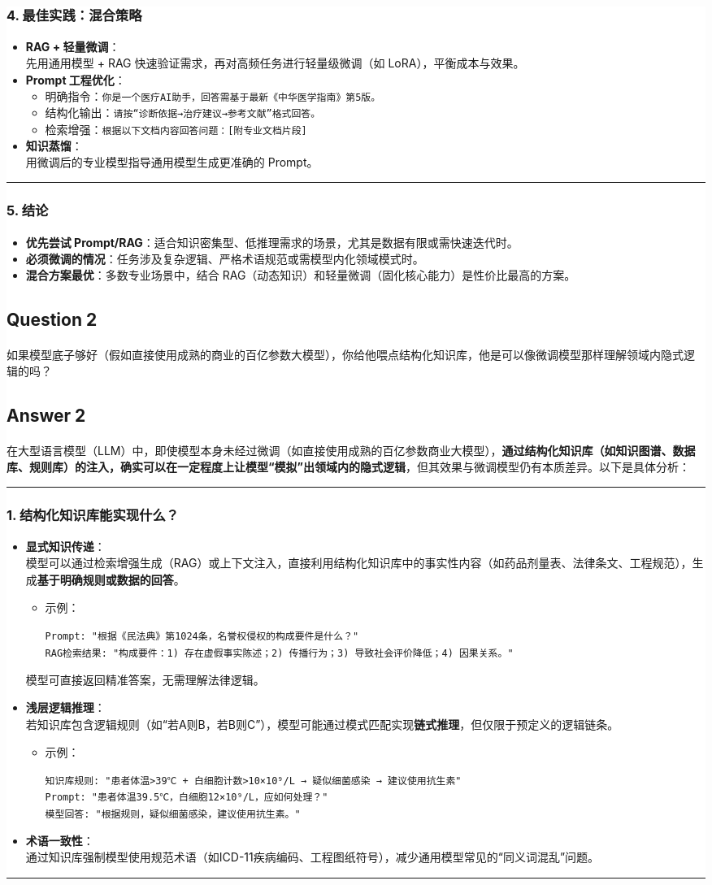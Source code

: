 
### **4. 最佳实践：混合策略**
   - **RAG + 轻量微调**：  
     先用通用模型 + RAG 快速验证需求，再对高频任务进行轻量级微调（如 LoRA），平衡成本与效果。
   - **Prompt 工程优化**：  
     - 明确指令：`你是一个医疗AI助手，回答需基于最新《中华医学指南》第5版。`  
     - 结构化输出：`请按“诊断依据→治疗建议→参考文献”格式回答。`  
     - 检索增强：`根据以下文档内容回答问题：[附专业文档片段]`
   - **知识蒸馏**：  
     用微调后的专业模型指导通用模型生成更准确的 Prompt。

---

### **5. 结论**
   - **优先尝试 Prompt/RAG**：适合知识密集型、低推理需求的场景，尤其是数据有限或需快速迭代时。  
   - **必须微调的情况**：任务涉及复杂逻辑、严格术语规范或需模型内化领域模式时。  
   - **混合方案最优**：多数专业场景中，结合 RAG（动态知识）和轻量微调（固化核心能力）是性价比最高的方案。

## Question 2

如果模型底子够好（假如直接使用成熟的商业的百亿参数大模型），你给他喂点结构化知识库，他是可以像微调模型那样理解领域内隐式逻辑的吗？

## Answer 2

在大型语言模型（LLM）中，即使模型本身未经过微调（如直接使用成熟的百亿参数商业大模型），**通过结构化知识库（如知识图谱、数据库、规则库）的注入，确实可以在一定程度上让模型“模拟”出领域内的隐式逻辑**，但其效果与微调模型仍有本质差异。以下是具体分析：

---

### **1. 结构化知识库能实现什么？**
   - **显式知识传递**：  
     模型可以通过检索增强生成（RAG）或上下文注入，直接利用结构化知识库中的事实性内容（如药品剂量表、法律条文、工程规范），生成**基于明确规则或数据的回答**。
     - 示例：  
       ```plaintext
       Prompt: "根据《民法典》第1024条，名誉权侵权的构成要件是什么？"
       RAG检索结果: "构成要件：1) 存在虚假事实陈述；2) 传播行为；3) 导致社会评价降低；4) 因果关系。"
       ```
     模型可直接返回精准答案，无需理解法律逻辑。

   - **浅层逻辑推理**：  
     若知识库包含逻辑规则（如“若A则B，若B则C”），模型可能通过模式匹配实现**链式推理**，但仅限于预定义的逻辑链条。
     - 示例：  
       ```plaintext
       知识库规则: "患者体温>39℃ + 白细胞计数>10×10⁹/L → 疑似细菌感染 → 建议使用抗生素"
       Prompt: "患者体温39.5℃，白细胞12×10⁹/L，应如何处理？"
       模型回答: "根据规则，疑似细菌感染，建议使用抗生素。"
       ```

   - **术语一致性**：  
     通过知识库强制模型使用规范术语（如ICD-11疾病编码、工程图纸符号），减少通用模型常见的“同义词混乱”问题。

---
